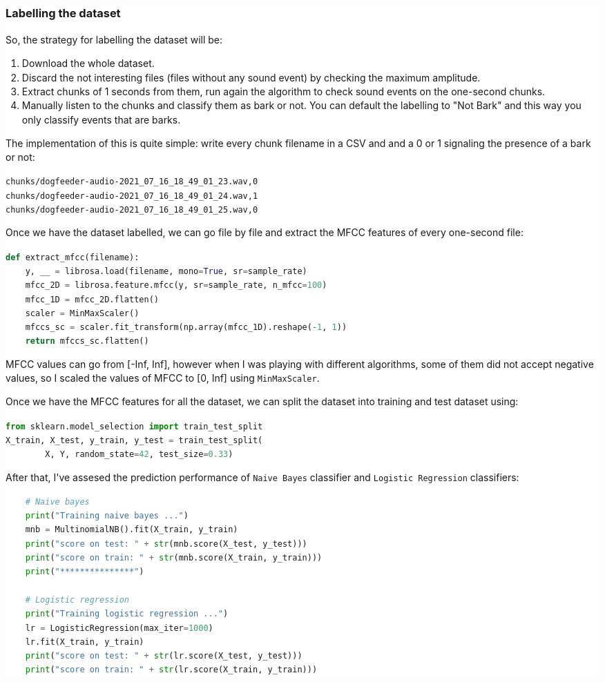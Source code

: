 ### Labelling the dataset

So, the strategy for labelling the dataset will be:

1. Download the whole dataset.
2. Discard the not interesting files (files without any sound event) by checking the maximum amplitude.
3. Extract chunks of 1 seconds from them, run again the algorithm to check sound events on the one-second chunks.
4. Manually listen to the chunks and classify them as bark or not. You can default the labelling to "Not Bark" and this way you only classify events that are barks.

The implementation of this is quite simple: write every chunk filename in a CSV and and a 0 or 1 signaling the presence of a bark or not:

```
chunks/dogfeeder-audio-2021_07_16_18_49_01_23.wav,0
chunks/dogfeeder-audio-2021_07_16_18_49_01_24.wav,1
chunks/dogfeeder-audio-2021_07_16_18_49_01_25.wav,0
```

Once we have the dataset labelled, we can go file by file and extract the MFCC features of every one-second file:

```python
def extract_mfcc(filename):
    y, __ = librosa.load(filename, mono=True, sr=sample_rate)
    mfcc_2D = librosa.feature.mfcc(y, sr=sample_rate, n_mfcc=100)
    mfcc_1D = mfcc_2D.flatten()
    scaler = MinMaxScaler()
    mfccs_sc = scaler.fit_transform(np.array(mfcc_1D).reshape(-1, 1))
    return mfccs_sc.flatten()
```

MFCC values can go from [-Inf, Inf], however when I was playing with different algorithms, some of them did not accept negative values, so I scaled the values of MFCC to [0, Inf] using `MinMaxScaler`.

Once we have the MFCC features for all the dataset, we can split the dataset into training and test dataset using:

```python
from sklearn.model_selection import train_test_split
X_train, X_test, y_train, y_test = train_test_split(
        X, Y, random_state=42, test_size=0.33)
```

After that, I've assesed the prediction performance of `Naive Bayes` classifier and `Logistic Regression` classifiers:

```python
    # Naive bayes
    print("Training naive bayes ...")
    mnb = MultinomialNB().fit(X_train, y_train)
    print("score on test: " + str(mnb.score(X_test, y_test)))
    print("score on train: " + str(mnb.score(X_train, y_train)))
    print("***************")

    # Logistic regression
    print("Training logistic regression ...")
    lr = LogisticRegression(max_iter=1000)
    lr.fit(X_train, y_train)
    print("score on test: " + str(lr.score(X_test, y_test)))
    print("score on train: " + str(lr.score(X_train, y_train)))
```
